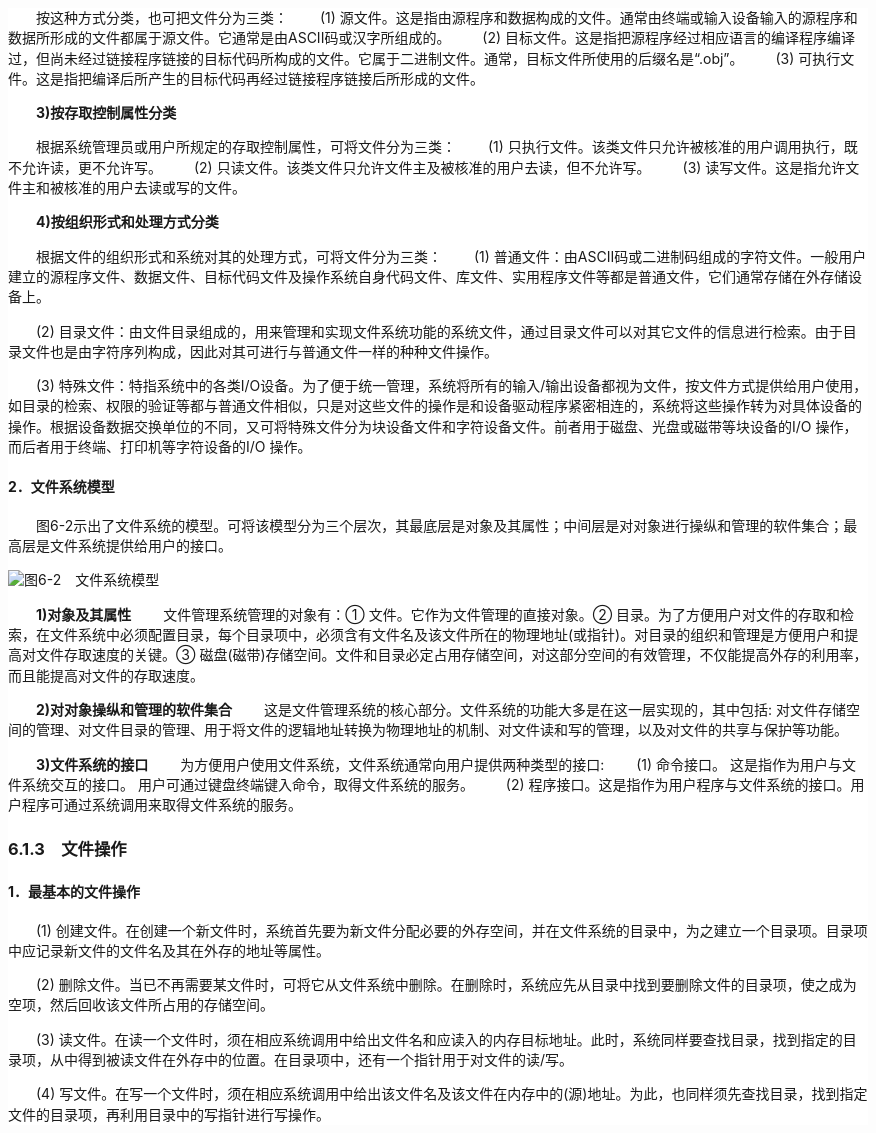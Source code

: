 　　按这种方式分类，也可把文件分为三类：
　　(1) 源文件。这是指由源程序和数据构成的文件。通常由终端或输入设备输入的源程序和数据所形成的文件都属于源文件。它通常是由ASCII码或汉字所组成的。
　　(2) 目标文件。这是指把源程序经过相应语言的编译程序编译过，但尚未经过链接程序链接的目标代码所构成的文件。它属于二进制文件。通常，目标文件所使用的后缀名是“.obj”。
　　(3) 可执行文件。这是指把编译后所产生的目标代码再经过链接程序链接后所形成的文件。 

　　**3)按存取控制属性分类**

　　根据系统管理员或用户所规定的存取控制属性，可将文件分为三类：
　　(1) 只执行文件。该类文件只允许被核准的用户调用执行，既不允许读，更不允许写。
　　(2) 只读文件。该类文件只允许文件主及被核准的用户去读，但不允许写。
　　(3) 读写文件。这是指允许文件主和被核准的用户去读或写的文件。 

　　**4)按组织形式和处理方式分类**

　　根据文件的组织形式和系统对其的处理方式，可将文件分为三类：
　　(1) 普通文件：由ASCII码或二进制码组成的字符文件。一般用户建立的源程序文件、数据文件、目标代码文件及操作系统自身代码文件、库文件、实用程序文件等都是普通文件，它们通常存储在外存储设备上。

　　(2) 目录文件：由文件目录组成的，用来管理和实现文件系统功能的系统文件，通过目录文件可以对其它文件的信息进行检索。由于目录文件也是由字符序列构成，因此对其可进行与普通文件一样的种种文件操作。 

　　(3) 特殊文件：特指系统中的各类I/O设备。为了便于统一管理，系统将所有的输入/输出设备都视为文件，按文件方式提供给用户使用，如目录的检索、权限的验证等都与普通文件相似，只是对这些文件的操作是和设备驱动程序紧密相连的，系统将这些操作转为对具体设备的操作。根据设备数据交换单位的不同，又可将特殊文件分为块设备文件和字符设备文件。前者用于磁盘、光盘或磁带等块设备的I/O 操作，而后者用于终端、打印机等字符设备的I/O 操作。 

#### 2．文件系统模型

　　图6-2示出了文件系统的模型。可将该模型分为三个层次，其最底层是对象及其属性；中间层是对对象进行操纵和管理的软件集合；最高层是文件系统提供给用户的接口。 



![图6-2　文件系统模型](https://images-1302683597.cos.ap-nanjing.myqcloud.com/images/StudyNotes/OperatringSystem/6/images_20220330144838.png) 



　　**1)对象及其属性**
　　文件管理系统管理的对象有：① 文件。它作为文件管理的直接对象。② 目录。为了方便用户对文件的存取和检索，在文件系统中必须配置目录，每个目录项中，必须含有文件名及该文件所在的物理地址(或指针)。对目录的组织和管理是方便用户和提高对文件存取速度的关键。③ 磁盘(磁带)存储空间。文件和目录必定占用存储空间，对这部分空间的有效管理，不仅能提高外存的利用率，而且能提高对文件的存取速度。 

　　**2)对对象操纵和管理的软件集合**
　　这是文件管理系统的核心部分。文件系统的功能大多是在这一层实现的，其中包括: 对文件存储空间的管理、对文件目录的管理、用于将文件的逻辑地址转换为物理地址的机制、对文件读和写的管理，以及对文件的共享与保护等功能。 

　　**3)文件系统的接口**
　　为方便用户使用文件系统，文件系统通常向用户提供两种类型的接口:
　　(1) 命令接口。 这是指作为用户与文件系统交互的接口。 用户可通过键盘终端键入命令，取得文件系统的服务。
　　(2) 程序接口。这是指作为用户程序与文件系统的接口。用户程序可通过系统调用来取得文件系统的服务。 

### 6.1.3　文件操作

#### 1．最基本的文件操作

　　(1) 创建文件。在创建一个新文件时，系统首先要为新文件分配必要的外存空间，并在文件系统的目录中，为之建立一个目录项。目录项中应记录新文件的文件名及其在外存的地址等属性。

　　(2) 删除文件。当已不再需要某文件时，可将它从文件系统中删除。在删除时，系统应先从目录中找到要删除文件的目录项，使之成为空项，然后回收该文件所占用的存储空间。 

　　(3) 读文件。在读一个文件时，须在相应系统调用中给出文件名和应读入的内存目标地址。此时，系统同样要查找目录，找到指定的目录项，从中得到被读文件在外存中的位置。在目录项中，还有一个指针用于对文件的读/写。

　　(4) 写文件。在写一个文件时，须在相应系统调用中给出该文件名及该文件在内存中的(源)地址。为此，也同样须先查找目录，找到指定文件的目录项，再利用目录中的写指针进行写操作。 
